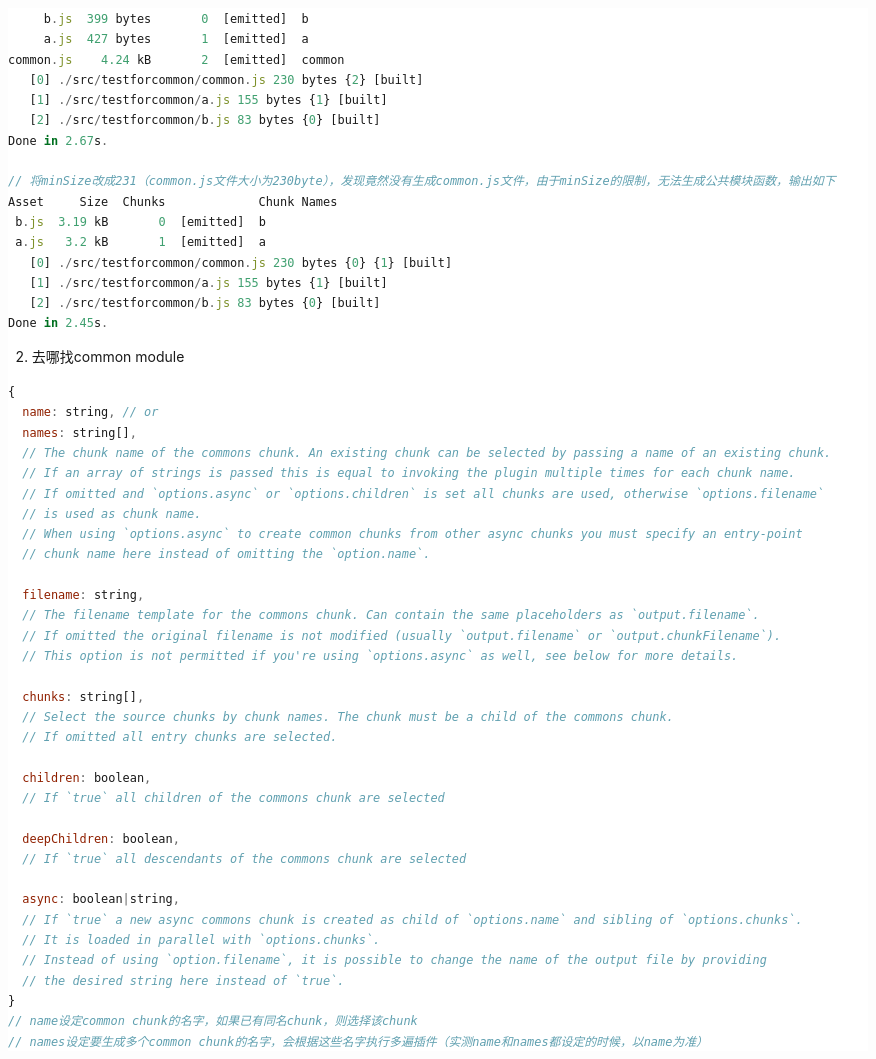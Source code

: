 ```js
     b.js  399 bytes       0  [emitted]  b
     a.js  427 bytes       1  [emitted]  a
common.js    4.24 kB       2  [emitted]  common
   [0] ./src/testforcommon/common.js 230 bytes {2} [built]
   [1] ./src/testforcommon/a.js 155 bytes {1} [built]
   [2] ./src/testforcommon/b.js 83 bytes {0} [built]
Done in 2.67s.

// 将minSize改成231（common.js文件大小为230byte），发现竟然没有生成common.js文件，由于minSize的限制，无法生成公共模块函数，输出如下
Asset     Size  Chunks             Chunk Names
 b.js  3.19 kB       0  [emitted]  b
 a.js   3.2 kB       1  [emitted]  a
   [0] ./src/testforcommon/common.js 230 bytes {0} {1} [built]
   [1] ./src/testforcommon/a.js 155 bytes {1} [built]
   [2] ./src/testforcommon/b.js 83 bytes {0} [built]
Done in 2.45s.

```

2. 去哪找common module

```js
{
  name: string, // or
  names: string[],
  // The chunk name of the commons chunk. An existing chunk can be selected by passing a name of an existing chunk.
  // If an array of strings is passed this is equal to invoking the plugin multiple times for each chunk name.
  // If omitted and `options.async` or `options.children` is set all chunks are used, otherwise `options.filename`
  // is used as chunk name.
  // When using `options.async` to create common chunks from other async chunks you must specify an entry-point
  // chunk name here instead of omitting the `option.name`.

  filename: string,
  // The filename template for the commons chunk. Can contain the same placeholders as `output.filename`.
  // If omitted the original filename is not modified (usually `output.filename` or `output.chunkFilename`).
  // This option is not permitted if you're using `options.async` as well, see below for more details.

  chunks: string[],
  // Select the source chunks by chunk names. The chunk must be a child of the commons chunk.
  // If omitted all entry chunks are selected.

  children: boolean,
  // If `true` all children of the commons chunk are selected

  deepChildren: boolean,
  // If `true` all descendants of the commons chunk are selected

  async: boolean|string,
  // If `true` a new async commons chunk is created as child of `options.name` and sibling of `options.chunks`.
  // It is loaded in parallel with `options.chunks`.
  // Instead of using `option.filename`, it is possible to change the name of the output file by providing
  // the desired string here instead of `true`.
}
// name设定common chunk的名字，如果已有同名chunk，则选择该chunk
// names设定要生成多个common chunk的名字，会根据这些名字执行多遍插件（实测name和names都设定的时候，以name为准）
```